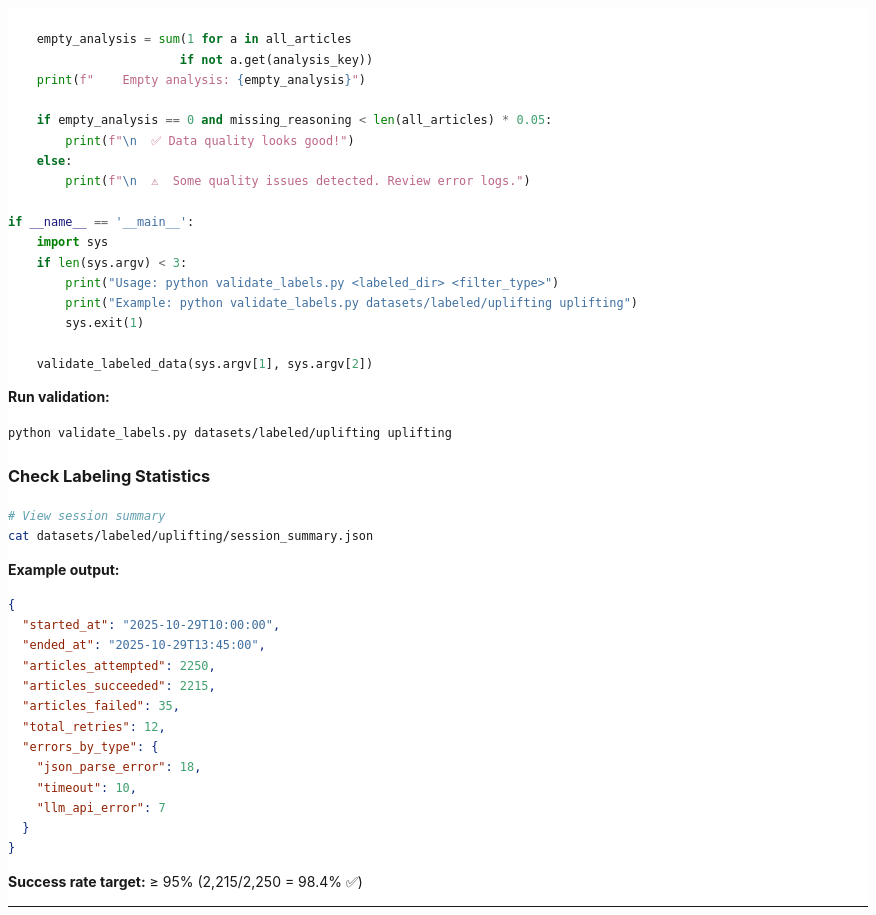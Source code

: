 ```python

    empty_analysis = sum(1 for a in all_articles
                        if not a.get(analysis_key))
    print(f"    Empty analysis: {empty_analysis}")

    if empty_analysis == 0 and missing_reasoning < len(all_articles) * 0.05:
        print(f"\n  ✅ Data quality looks good!")
    else:
        print(f"\n  ⚠️  Some quality issues detected. Review error logs.")

if __name__ == '__main__':
    import sys
    if len(sys.argv) < 3:
        print("Usage: python validate_labels.py <labeled_dir> <filter_type>")
        print("Example: python validate_labels.py datasets/labeled/uplifting uplifting")
        sys.exit(1)

    validate_labeled_data(sys.argv[1], sys.argv[2])
```

**Run validation:**

```bash
python validate_labels.py datasets/labeled/uplifting uplifting
```

### Check Labeling Statistics

```bash
# View session summary
cat datasets/labeled/uplifting/session_summary.json
```

**Example output:**
```json
{
  "started_at": "2025-10-29T10:00:00",
  "ended_at": "2025-10-29T13:45:00",
  "articles_attempted": 2250,
  "articles_succeeded": 2215,
  "articles_failed": 35,
  "total_retries": 12,
  "errors_by_type": {
    "json_parse_error": 18,
    "timeout": 10,
    "llm_api_error": 7
  }
}
```

**Success rate target:** ≥ 95% (2,215/2,250 = 98.4% ✅)

---
